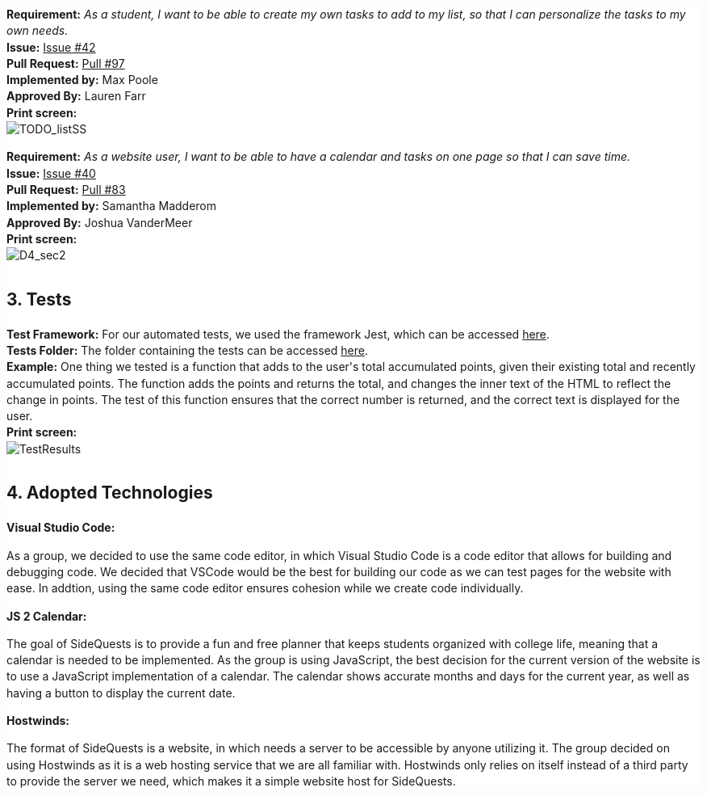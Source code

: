 **Requirement:** _As a student, I want to be able to create my own tasks to add to my list, so that I can personalize the tasks to my own needs._ \
**Issue:** [Issue #42](https://github.com/cs386-03/SideQuests/issues/42)\
**Pull Request:** [Pull #97](https://github.com/cs386-03/SideQuests/pull/97)\
**Implemented by:** Max Poole\
**Approved By:** Lauren Farr\
**Print screen:** \
<img width="420" alt="TODO_listSS" src="https://user-images.githubusercontent.com/102330088/227814553-49789cb5-ee75-4ed8-b896-4918dbaf98af.png">

**Requirement:** _As a website user, I want to be able to have a calendar and tasks on one page so that I can save time._\
**Issue:** [Issue #40](https://github.com/cs386-03/SideQuests/issues/40)\
**Pull Request:** [Pull #83](https://github.com/cs386-03/SideQuests/pull/83)\
**Implemented by:** Samantha Madderom\
**Approved By:** Joshua VanderMeer\
**Print screen:** \
![D4_sec2](https://user-images.githubusercontent.com/102330088/227811956-3d356008-7e81-493b-9f76-dccd3b4a4796.jpg)

## 3. Tests
**Test Framework:** For our automated tests, we used the framework Jest, which can be accessed [here](https://jestjs.io/docs/getting-started). \
**Tests Folder:** The folder containing the tests can be accessed [here](https://github.com/cs386-03/SideQuests/tree/main/Tests). \
**Example:** One thing we tested is a function that adds to the user's total accumulated points, given their existing total and recently accumulated points. The function adds the points and returns the total, and changes the inner text of the HTML to reflect the change in points. The test of this function ensures that the correct number is returned, and the correct text is displayed for the user. \
**Print screen:** \
![TestResults](https://user-images.githubusercontent.com/102330088/227814584-965409b8-4a6c-454f-9ec4-0f005f624b7d.jpg)

## 4. Adopted Technologies
**Visual Studio Code:**

As a group, we decided to use the same code editor, in which Visual Studio Code is a code editor that allows for building and debugging code. We decided that VSCode would be the best for building our code as we can test pages for the website with ease. In addtion, using the same code editor ensures cohesion while we create code individually.

**JS 2 Calendar:**

The goal of SideQuests is to provide a fun and free planner that keeps students organized with college life, meaning that a calendar is needed to be implemented. As the group is using JavaScript, the best decision for the current version of the website is to use a JavaScript implementation of a calendar. The calendar shows accurate months and days for the current year, as well as having a button to display the current date.

**Hostwinds:**

The format of SideQuests is a website, in which needs a server to be accessible by anyone utilizing it. The group decided on using Hostwinds as it is a web hosting service that we are all familiar with. Hostwinds only relies on itself instead of a third party to provide the server we need, which makes it a simple website host for SideQuests.
